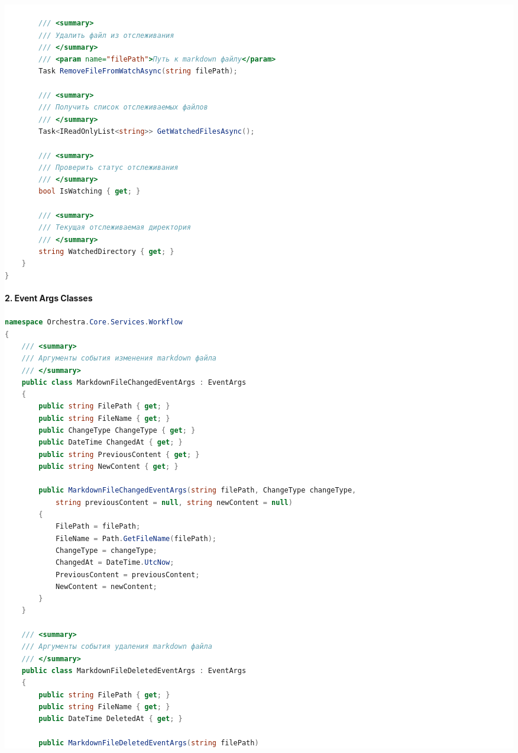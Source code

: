 ```csharp

        /// <summary>
        /// Удалить файл из отслеживания
        /// </summary>
        /// <param name="filePath">Путь к markdown файлу</param>
        Task RemoveFileFromWatchAsync(string filePath);

        /// <summary>
        /// Получить список отслеживаемых файлов
        /// </summary>
        Task<IReadOnlyList<string>> GetWatchedFilesAsync();

        /// <summary>
        /// Проверить статус отслеживания
        /// </summary>
        bool IsWatching { get; }

        /// <summary>
        /// Текущая отслеживаемая директория
        /// </summary>
        string WatchedDirectory { get; }
    }
}
```

#### 2. Event Args Classes
```csharp
namespace Orchestra.Core.Services.Workflow
{
    /// <summary>
    /// Аргументы события изменения markdown файла
    /// </summary>
    public class MarkdownFileChangedEventArgs : EventArgs
    {
        public string FilePath { get; }
        public string FileName { get; }
        public ChangeType ChangeType { get; }
        public DateTime ChangedAt { get; }
        public string PreviousContent { get; }
        public string NewContent { get; }

        public MarkdownFileChangedEventArgs(string filePath, ChangeType changeType,
            string previousContent = null, string newContent = null)
        {
            FilePath = filePath;
            FileName = Path.GetFileName(filePath);
            ChangeType = changeType;
            ChangedAt = DateTime.UtcNow;
            PreviousContent = previousContent;
            NewContent = newContent;
        }
    }

    /// <summary>
    /// Аргументы события удаления markdown файла
    /// </summary>
    public class MarkdownFileDeletedEventArgs : EventArgs
    {
        public string FilePath { get; }
        public string FileName { get; }
        public DateTime DeletedAt { get; }

        public MarkdownFileDeletedEventArgs(string filePath)
```